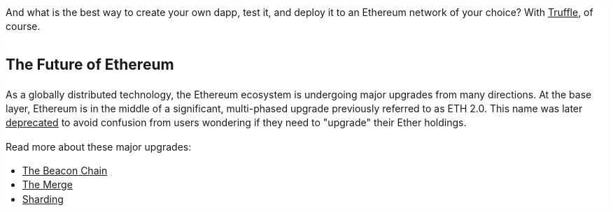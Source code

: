 And what is the best way to create your own dapp, test it, and deploy it to an Ethereum network of your choice? With [Truffle](/docs/getting_started/project), of course.

## The Future of Ethereum

As a globally distributed technology, the Ethereum ecosystem is undergoing major upgrades from many directions. At the base layer, Ethereum is in the middle of a significant, multi-phased upgrade previously referred to as ETH 2.0. This name was later [deprecated](https://notes.ethereum.org/@timbeiko/great-renaming) to avoid confusion from users wondering if they need to "upgrade" their Ether holdings.

Read more about these major upgrades:

- [The Beacon Chain](https://ethereum.org/en/eth2/beacon-chain/)
- [The Merge](https://ethereum.org/en/eth2/merge/)
- [Sharding](https://ethereum.org/en/eth2/shard-chains/)
